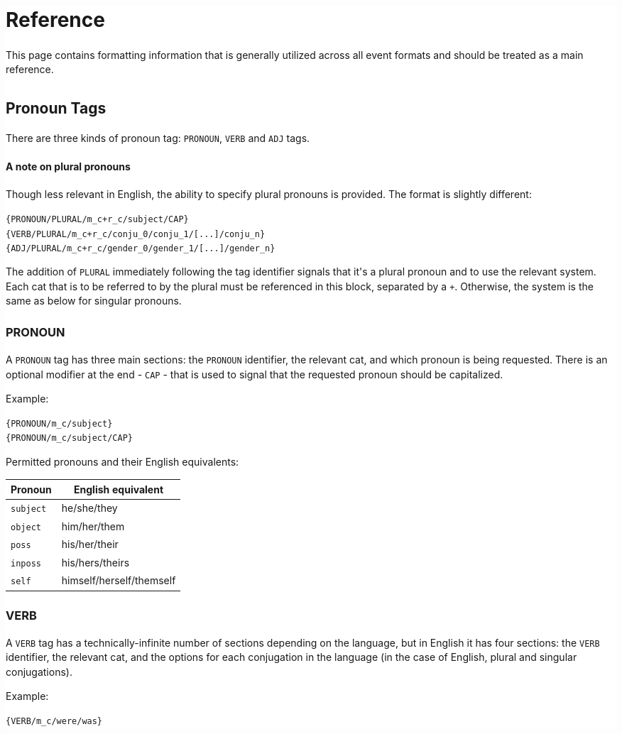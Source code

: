# Reference 
This page contains formatting information that is generally utilized across all event formats and should be treated as a main reference.

## Pronoun Tags

There are three kinds of pronoun tag: `PRONOUN`, `VERB` and `ADJ` tags.

#### A note on plural pronouns
Though less relevant in English, the ability to specify plural pronouns is provided. The format is slightly different:
```
{PRONOUN/PLURAL/m_c+r_c/subject/CAP}
{VERB/PLURAL/m_c+r_c/conju_0/conju_1/[...]/conju_n}
{ADJ/PLURAL/m_c+r_c/gender_0/gender_1/[...]/gender_n}
```
The addition of `PLURAL` immediately following the tag identifier signals that it's a plural pronoun and to use the relevant system. Each cat that is to be referred to by the plural must be referenced in this block, separated by a `+`. Otherwise, the system is the same as below for singular pronouns.

### PRONOUN
A `PRONOUN` tag has three main sections: the `PRONOUN` identifier, the relevant cat, and which pronoun is being requested. There is an optional modifier at the end - `CAP` - that is used to signal that the requested pronoun should be capitalized.

Example:
```
{PRONOUN/m_c/subject}
{PRONOUN/m_c/subject/CAP}
```
Permitted pronouns and their English equivalents:

| Pronoun   | English equivalent       |
|-----------|--------------------------|
| `subject` | he/she/they              |
| `object`  | him/her/them             |
| `poss`    | his/her/their            |
| `inposs`  | his/hers/theirs          |
| `self`    | himself/herself/themself |

### VERB
A `VERB` tag has a technically-infinite number of sections depending on the language, but in English it has four sections: the `VERB` identifier, the relevant cat, and the options for each conjugation in the language (in the case of English, plural and singular conjugations).

Example:
```
{VERB/m_c/were/was}
```
